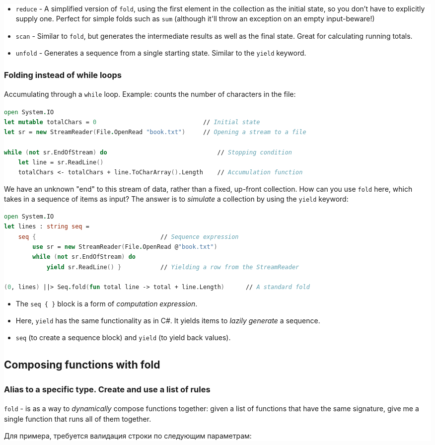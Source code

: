 * `reduce` - A simplified version of `fold`, using the first element in the collection
as the initial state, so you don’t have to explicitly supply one. Perfect for simple folds such as `sum` (although it'll throw an exception on an empty input-beware!)

* `scan` - Similar to `fold`, but generates the intermediate results as well as the
final state. Great for calculating running totals.

* `unfold` - Generates a sequence from a single starting state. Similar to the `yield`
keyword.

### Folding instead of while loops

Accumulating through a `while` loop. Example: counts the number of characters in the
file:

```fsharp
open System.IO
let mutable totalChars = 0                              // Initial state
let sr = new StreamReader(File.OpenRead "book.txt")     // Opening a stream to a file

while (not sr.EndOfStream) do                               // Stopping condition
    let line = sr.ReadLine()
    totalChars <- totalChars + line.ToCharArray().Length    // Accumulation function
```

We have an unknown "end" to this stream of data, rather than a fixed, up-front
collection. How can you use `fold` here, which takes in a sequence of items as input?
The answer is to *simulate* a collection by using the `yield` keyword:

```fsharp
open System.IO
let lines : string seq =
    seq {                                   // Sequence expression
        use sr = new StreamReader(File.OpenRead @"book.txt")
        while (not sr.EndOfStream) do
            yield sr.ReadLine() }           // Yielding a row from the StreamReader

(0, lines) ||> Seq.fold(fun total line -> total + line.Length)      // A standard fold
```

* The `seq { }` block is a form of *computation expression*.

* Here, `yield` has the same functionality as in C#. It yields items to *lazily generate*
a sequence.

* `seq` (to create a sequence block) and `yield` (to yield back values).

## Composing functions with fold

### Alias to a specific type. Create and use a list of rules

`fold` - is as a way to *dynamically* compose functions together: given a list of functions that
have the same signature, give me a single function that runs all of them together.

Для примера, требуется валидация строки по следующим параметрам:
